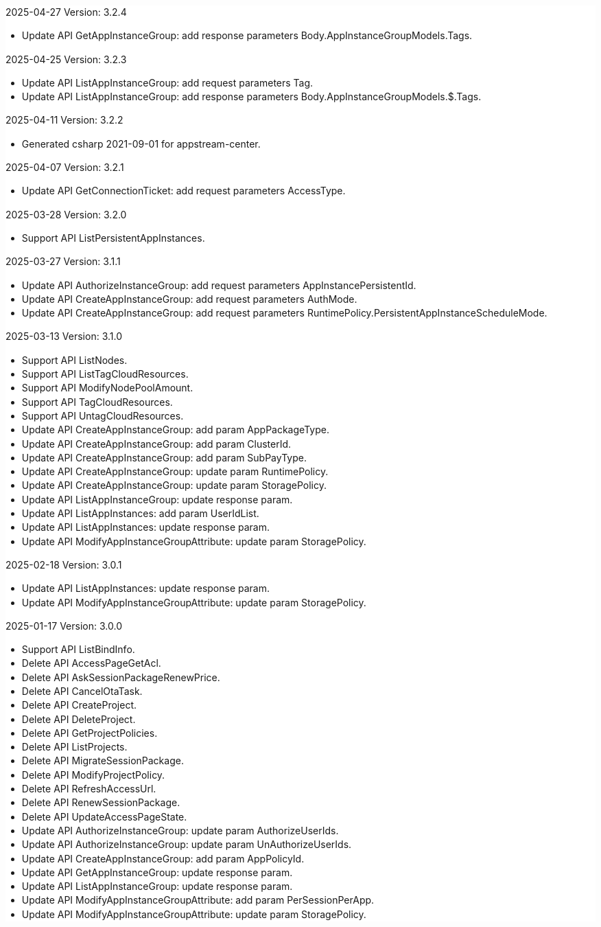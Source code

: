 
2025-04-27 Version: 3.2.4
- Update API GetAppInstanceGroup: add response parameters Body.AppInstanceGroupModels.Tags.


2025-04-25 Version: 3.2.3
- Update API ListAppInstanceGroup: add request parameters Tag.
- Update API ListAppInstanceGroup: add response parameters Body.AppInstanceGroupModels.$.Tags.


2025-04-11 Version: 3.2.2
- Generated csharp 2021-09-01 for appstream-center.

2025-04-07 Version: 3.2.1
- Update API GetConnectionTicket: add request parameters AccessType.


2025-03-28 Version: 3.2.0
- Support API ListPersistentAppInstances.


2025-03-27 Version: 3.1.1
- Update API AuthorizeInstanceGroup: add request parameters AppInstancePersistentId.
- Update API CreateAppInstanceGroup: add request parameters AuthMode.
- Update API CreateAppInstanceGroup: add request parameters RuntimePolicy.PersistentAppInstanceScheduleMode.


2025-03-13 Version: 3.1.0
- Support API ListNodes.
- Support API ListTagCloudResources.
- Support API ModifyNodePoolAmount.
- Support API TagCloudResources.
- Support API UntagCloudResources.
- Update API CreateAppInstanceGroup: add param AppPackageType.
- Update API CreateAppInstanceGroup: add param ClusterId.
- Update API CreateAppInstanceGroup: add param SubPayType.
- Update API CreateAppInstanceGroup: update param RuntimePolicy.
- Update API CreateAppInstanceGroup: update param StoragePolicy.
- Update API ListAppInstanceGroup: update response param.
- Update API ListAppInstances: add param UserIdList.
- Update API ListAppInstances: update response param.
- Update API ModifyAppInstanceGroupAttribute: update param StoragePolicy.


2025-02-18 Version: 3.0.1
- Update API ListAppInstances: update response param.
- Update API ModifyAppInstanceGroupAttribute: update param StoragePolicy.


2025-01-17 Version: 3.0.0
- Support API ListBindInfo.
- Delete API AccessPageGetAcl.
- Delete API AskSessionPackageRenewPrice.
- Delete API CancelOtaTask.
- Delete API CreateProject.
- Delete API DeleteProject.
- Delete API GetProjectPolicies.
- Delete API ListProjects.
- Delete API MigrateSessionPackage.
- Delete API ModifyProjectPolicy.
- Delete API RefreshAccessUrl.
- Delete API RenewSessionPackage.
- Delete API UpdateAccessPageState.
- Update API AuthorizeInstanceGroup: update param AuthorizeUserIds.
- Update API AuthorizeInstanceGroup: update param UnAuthorizeUserIds.
- Update API CreateAppInstanceGroup: add param AppPolicyId.
- Update API GetAppInstanceGroup: update response param.
- Update API ListAppInstanceGroup: update response param.
- Update API ModifyAppInstanceGroupAttribute: add param PerSessionPerApp.
- Update API ModifyAppInstanceGroupAttribute: update param StoragePolicy.